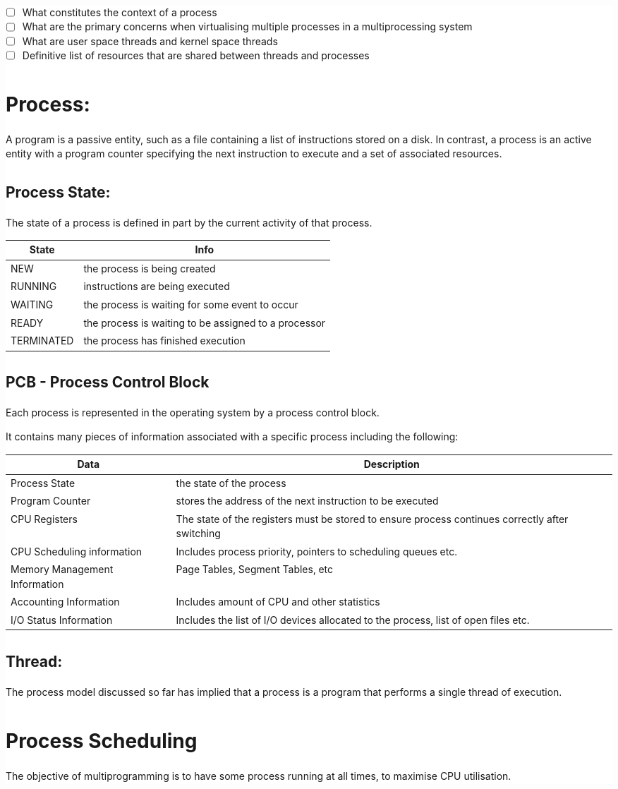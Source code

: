 - [ ] What constitutes the context of a process
- [ ] What are the primary concerns when virtualising multiple processes in a multiprocessing system
- [ ] What are user space threads and kernel space threads
- [ ] Definitive list of resources that are shared between threads and processes

# Process:
A program is a passive entity, such as a file containing a list of instructions stored on a disk. In contrast, a process is an active entity with a program counter specifying the next instruction to execute and a set of associated resources. 

## Process State:
The state of a process is defined in part by the current activity of that process.

| State      | Info                                                 |
| ---------- | ---------------------------------------------------- |
| NEW        | the process is being created                         |
| RUNNING    | instructions are being executed                      |
| WAITING    | the process is waiting for some event to occur       |
| READY      | the process is waiting to be assigned to a processor |
| TERMINATED | the process has finished execution                   |

## PCB - Process Control Block
Each process is represented in the operating system by a process control block.

It contains many pieces of information associated with a specific process including the following:

| Data                          | Description                                                                                     |
| ----------------------------- | ----------------------------------------------------------------------------------------------- |
| Process State                 | the state of the process                                                                        |
| Program Counter               | stores the address of the next instruction to be executed                                       |
| CPU Registers                 | The state of the registers must be stored to ensure process continues correctly after switching |
| CPU Scheduling information    | Includes process priority, pointers to scheduling queues etc.                                   |
| Memory Management Information | Page Tables, Segment Tables, etc                                                                |
| Accounting Information        | Includes amount of CPU and other statistics                                                     |
| I/O Status Information        | Includes the list of I/O devices allocated to the process, list of open files etc.              |

## Thread:
The process model discussed so far has implied that a process is a program that performs a single thread of execution.

# Process Scheduling
The objective of multiprogramming is to have some process running at all times, to maximise CPU utilisation.
